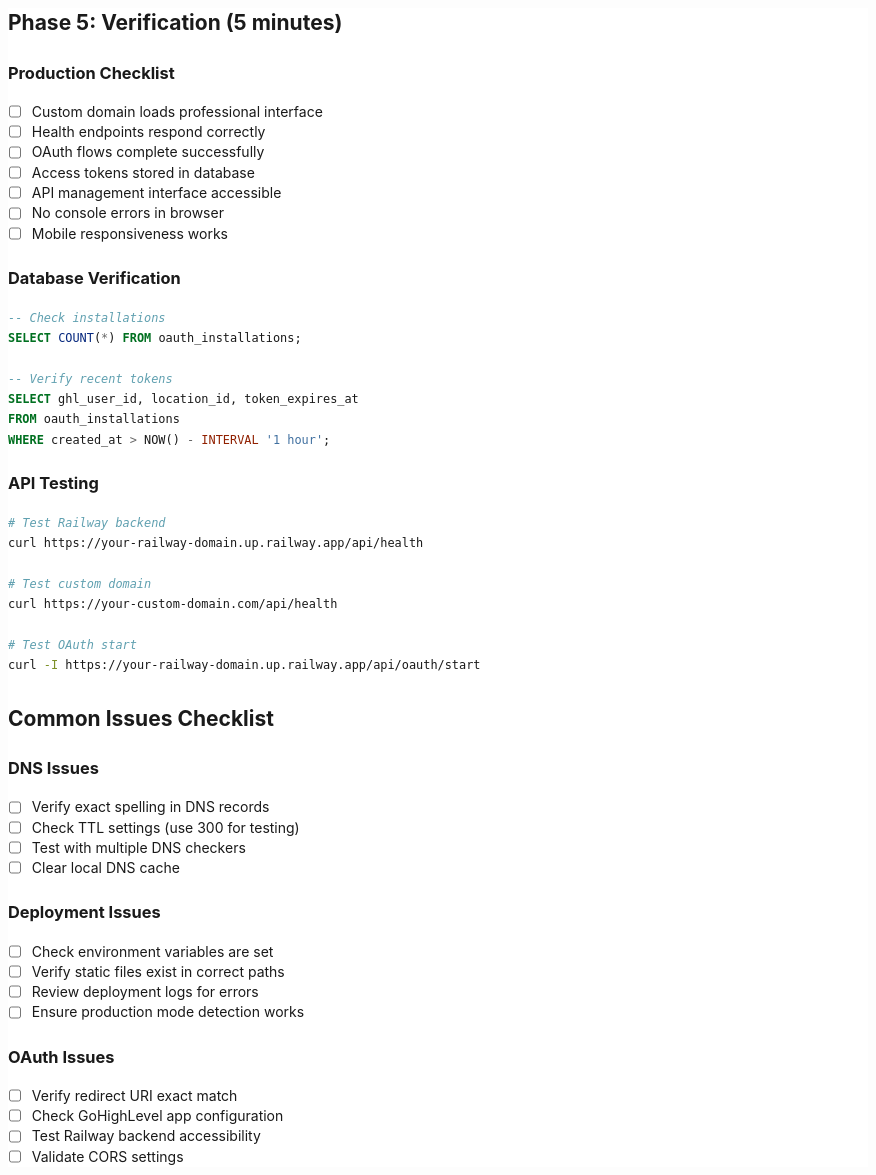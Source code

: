 ## Phase 5: Verification (5 minutes)

### Production Checklist
- [ ] Custom domain loads professional interface
- [ ] Health endpoints respond correctly
- [ ] OAuth flows complete successfully
- [ ] Access tokens stored in database
- [ ] API management interface accessible
- [ ] No console errors in browser
- [ ] Mobile responsiveness works

### Database Verification
```sql
-- Check installations
SELECT COUNT(*) FROM oauth_installations;

-- Verify recent tokens
SELECT ghl_user_id, location_id, token_expires_at 
FROM oauth_installations 
WHERE created_at > NOW() - INTERVAL '1 hour';
```

### API Testing
```bash
# Test Railway backend
curl https://your-railway-domain.up.railway.app/api/health

# Test custom domain
curl https://your-custom-domain.com/api/health

# Test OAuth start
curl -I https://your-railway-domain.up.railway.app/api/oauth/start
```

## Common Issues Checklist

### DNS Issues
- [ ] Verify exact spelling in DNS records
- [ ] Check TTL settings (use 300 for testing)
- [ ] Test with multiple DNS checkers
- [ ] Clear local DNS cache

### Deployment Issues  
- [ ] Check environment variables are set
- [ ] Verify static files exist in correct paths
- [ ] Review deployment logs for errors
- [ ] Ensure production mode detection works

### OAuth Issues
- [ ] Verify redirect URI exact match
- [ ] Check GoHighLevel app configuration
- [ ] Test Railway backend accessibility
- [ ] Validate CORS settings
